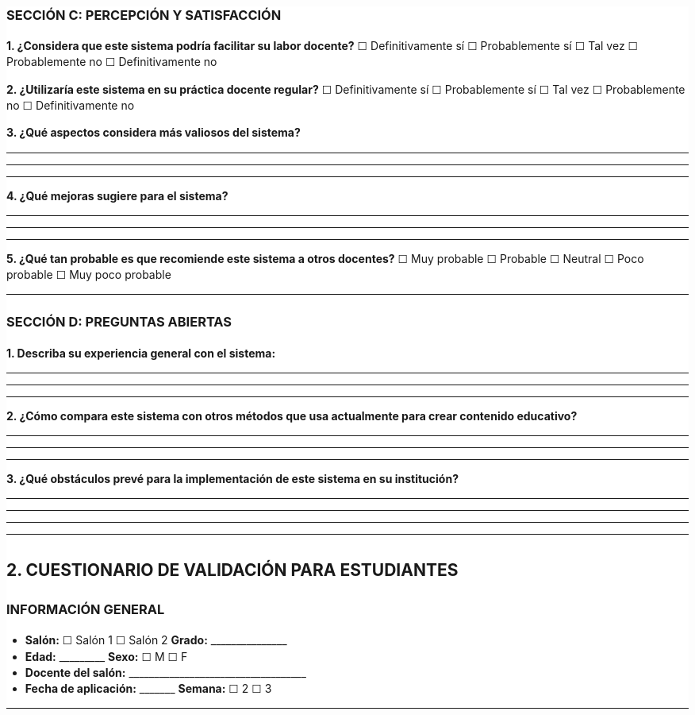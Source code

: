 
### SECCIÓN C: PERCEPCIÓN Y SATISFACCIÓN

**1. ¿Considera que este sistema podría facilitar su labor docente?**
☐ Definitivamente sí  ☐ Probablemente sí  ☐ Tal vez  ☐ Probablemente no  ☐ Definitivamente no

**2. ¿Utilizaría este sistema en su práctica docente regular?**
☐ Definitivamente sí  ☐ Probablemente sí  ☐ Tal vez  ☐ Probablemente no  ☐ Definitivamente no

**3. ¿Qué aspectos considera más valiosos del sistema?**
________________________________________________________________
________________________________________________________________
________________________________________________________________

**4. ¿Qué mejoras sugiere para el sistema?**
________________________________________________________________
________________________________________________________________
________________________________________________________________

**5. ¿Qué tan probable es que recomiende este sistema a otros docentes?**
☐ Muy probable  ☐ Probable  ☐ Neutral  ☐ Poco probable  ☐ Muy poco probable

---

### SECCIÓN D: PREGUNTAS ABIERTAS

**1. Describa su experiencia general con el sistema:**
________________________________________________________________
________________________________________________________________
________________________________________________________________

**2. ¿Cómo compara este sistema con otros métodos que usa actualmente para crear contenido educativo?**
________________________________________________________________
________________________________________________________________
________________________________________________________________

**3. ¿Qué obstáculos prevé para la implementación de este sistema en su institución?**
________________________________________________________________
________________________________________________________________
________________________________________________________________

---

## 2. CUESTIONARIO DE VALIDACIÓN PARA ESTUDIANTES

### INFORMACIÓN GENERAL
- **Salón:** ☐ Salón 1  ☐ Salón 2  **Grado:** _______________
- **Edad:** _________ **Sexo:** ☐ M  ☐ F
- **Docente del salón:** ___________________________________
- **Fecha de aplicación:** _______ **Semana:** ☐ 2  ☐ 3

---